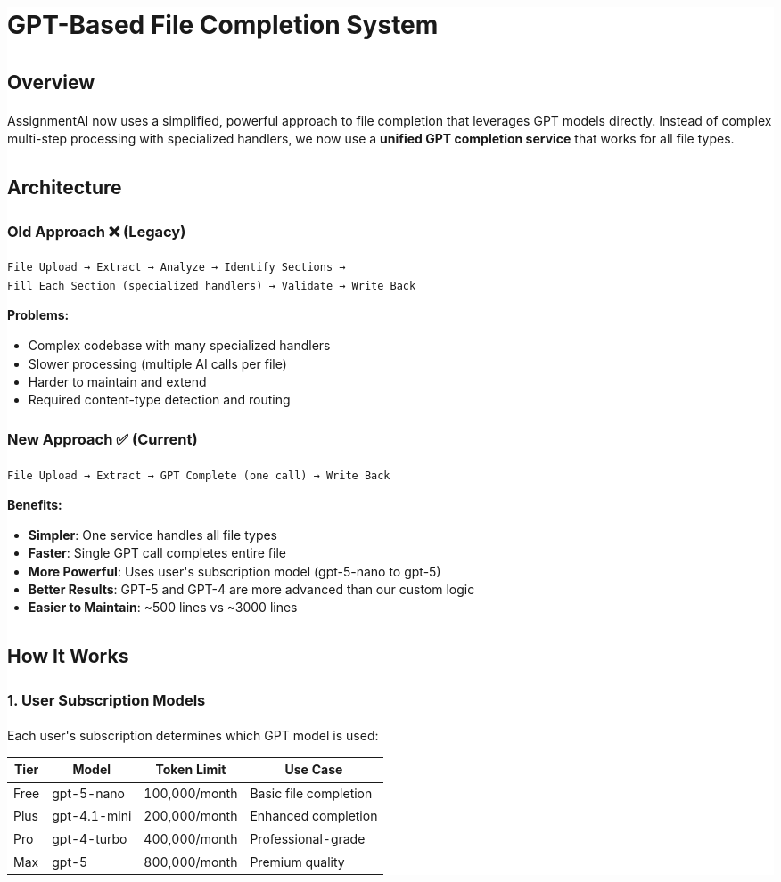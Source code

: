 # GPT-Based File Completion System

## Overview

AssignmentAI now uses a simplified, powerful approach to file completion that leverages GPT models directly. Instead of complex multi-step processing with specialized handlers, we now use a **unified GPT completion service** that works for all file types.

## Architecture

### Old Approach ❌ (Legacy)

```
File Upload → Extract → Analyze → Identify Sections →
Fill Each Section (specialized handlers) → Validate → Write Back
```

**Problems:**

- Complex codebase with many specialized handlers
- Slower processing (multiple AI calls per file)
- Harder to maintain and extend
- Required content-type detection and routing

### New Approach ✅ (Current)

```
File Upload → Extract → GPT Complete (one call) → Write Back
```

**Benefits:**

- **Simpler**: One service handles all file types
- **Faster**: Single GPT call completes entire file
- **More Powerful**: Uses user's subscription model (gpt-5-nano to gpt-5)
- **Better Results**: GPT-5 and GPT-4 are more advanced than our custom logic
- **Easier to Maintain**: ~500 lines vs ~3000 lines

## How It Works

### 1. User Subscription Models

Each user's subscription determines which GPT model is used:

| Tier | Model        | Token Limit   | Use Case              |
| ---- | ------------ | ------------- | --------------------- |
| Free | gpt-5-nano   | 100,000/month | Basic file completion |
| Plus | gpt-4.1-mini | 200,000/month | Enhanced completion   |
| Pro  | gpt-4-turbo  | 400,000/month | Professional-grade    |
| Max  | gpt-5        | 800,000/month | Premium quality       |
